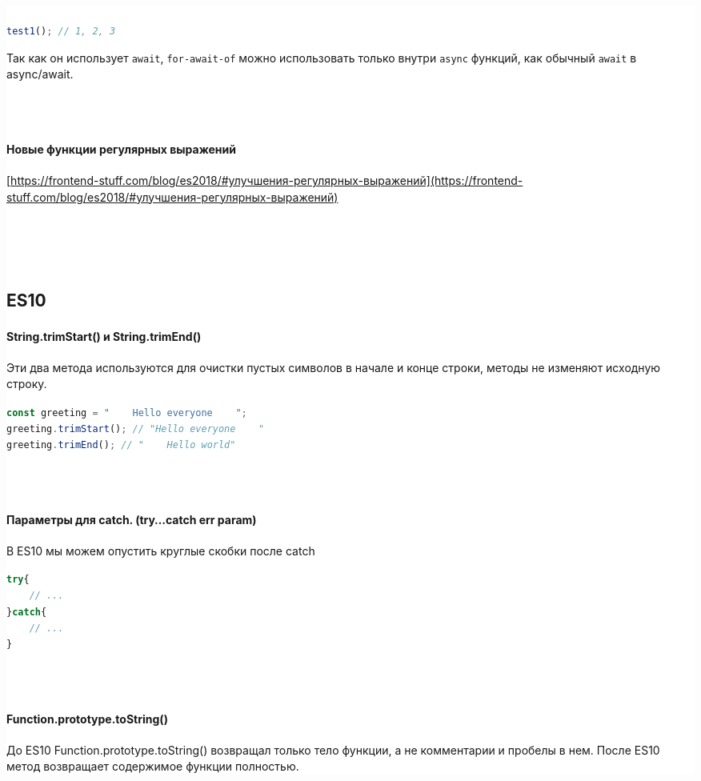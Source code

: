 ```js

test1(); // 1, 2, 3
```

Так как он использует `await`,  `for-await-of` можно использовать только внутри `async` функций, как обычный `await` в async/await.

<br/><br/>


#### Новые функции регулярных выражений <a name="es9_regexp"></a>

[https://frontend-stuff.com/blog/es2018/#улучшения-регулярных-выражений](https://frontend-stuff.com/blog/es2018/#улучшения-регулярных-выражений)


<br/><br/><br/>


## ES10 <a name="ES10"></a>

#### String.trimStart() и String.trimEnd() <a name="trimstart_trimend"></a>

Эти два метода используются для очистки пустых символов в начале и конце строки, методы не изменяют исходную строку.

```javascript
const greeting = "    Hello everyone    ";
greeting.trimStart(); // "Hello everyone    "
greeting.trimEnd(); // "    Hello world"
```

<br/><br/>


#### Параметры для catch. (try…catch err param) <a name="try_catch_err_param"></a>

В ES10 мы можем опустить круглые скобки после catch

```javascript
try{
    // ... 
}catch{
    // ...
}
```

<br/><br/>


#### Function.prototype.toString() <a name="function_tostring"></a>

До ES10 Function.prototype.toString() возвращал только тело функции, а не комментарии и пробелы в нем. После ES10 метод возвращает содержимое функции полностью.
